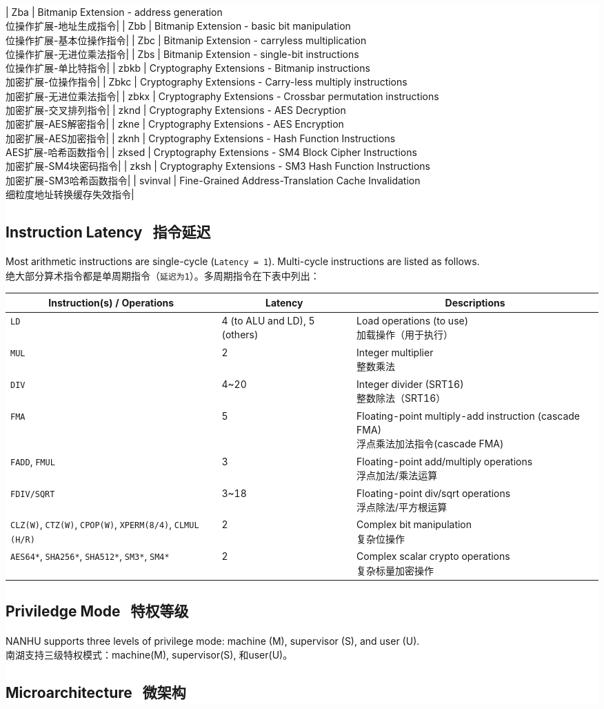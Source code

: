 | Zba | Bitmanip Extension - address generation  <br> 位操作扩展-地址生成指令|
| Zbb | Bitmanip Extension - basic bit manipulation  <br> 位操作扩展-基本位操作指令|
| Zbc | Bitmanip Extension - carryless multiplication  <br> 位操作扩展-无进位乘法指令|
| Zbs | Bitmanip Extension - single-bit instructions  <br> 位操作扩展-单比特指令|
| zbkb | Cryptography Extensions - Bitmanip instructions  <br> 加密扩展-位操作指令|
| Zbkc | Cryptography Extensions - Carry-less multiply instructions  <br> 加密扩展-无进位乘法指令|
| zbkx | Cryptography Extensions - Crossbar permutation instructions  <br> 加密扩展-交叉排列指令|
| zknd | Cryptography Extensions - AES Decryption  <br> 加密扩展-AES解密指令|
| zkne | Cryptography Extensions - AES Encryption  <br> 加密扩展-AES加密指令|
| zknh | Cryptography Extensions - Hash Function Instructions  <br> AES扩展-哈希函数指令|
| zksed | Cryptography Extensions - SM4 Block Cipher Instructions  <br> 加密扩展-SM4块密码指令|
| zksh | Cryptography Extensions - SM3 Hash Function Instructions  <br> 加密扩展-SM3哈希函数指令|
| svinval | Fine-Grained Address-Translation Cache Invalidation  <br> 细粒度地址转换缓存失效指令|

## Instruction Latency &nbsp; 指令延迟

Most arithmetic instructions are single-cycle (`Latency = 1`).
Multi-cycle instructions are listed as follows.<br>绝大部分算术指令都是单周期指令（`延迟为1`）。多周期指令在下表中列出：

| Instruction(s) / Operations | Latency | Descriptions |
| -------------- | ------- | ------------ |
| `LD` | 4 (to ALU and LD), 5 (others) | Load operations (to use) <br> 加载操作（用于执行）|
| `MUL` | 2 | Integer multiplier <br> 整数乘法|
| `DIV` | 4~20 | Integer divider (SRT16) <br> 整数除法（SRT16）|
| `FMA` | 5 | Floating-point multiply-add instruction (cascade FMA) <br> 浮点乘法加法指令(cascade FMA)|
| `FADD`, `FMUL` | 3 | Floating-point add/multiply operations <br> 浮点加法/乘法运算|
| `FDIV/SQRT` | 3~18 | Floating-point div/sqrt operations <br> 浮点除法/平方根运算|
| `CLZ(W)`, `CTZ(W)`, `CPOP(W)`, `XPERM(8/4)`, `CLMUL(H/R)` | 2 | Complex bit manipulation <br> 复杂位操作|
| `AES64*`, `SHA256*`, `SHA512*`, `SM3*`, `SM4*` | 2 | Complex scalar crypto operations <br> 复杂标量加密操作|

## Priviledge Mode &nbsp; 特权等级

NANHU supports three levels of privilege mode: machine (M), supervisor (S), and user (U).<br>南湖支持三级特权模式：machine(M), supervisor(S), 和user(U)。

## Microarchitecture &nbsp; 微架构
